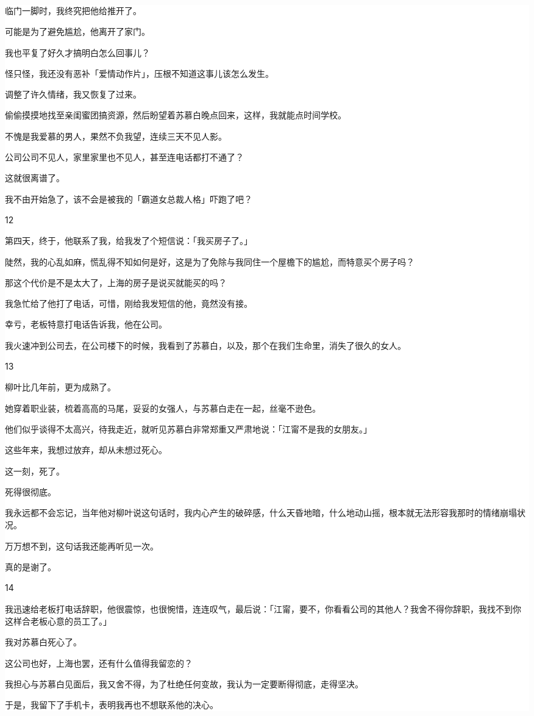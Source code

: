 临门一脚时，我终究把他给推开了。

可能是为了避免尴尬，他离开了家门。

我也平复了好久才搞明白怎么回事儿？

怪只怪，我还没有恶补「爱情动作片」，压根不知道这事儿该怎么发生。

调整了许久情绪，我又恢复了过来。

偷偷摸摸地找至亲闺蜜团搞资源，然后盼望着苏慕白晚点回来，这样，我就能点时间学校。

不愧是我爱慕的男人，果然不负我望，连续三天不见人影。

公司公司不见人，家里家里也不见人，甚至连电话都打不通了？

这就很离谱了。

我不由开始急了，该不会是被我的「霸道女总裁人格」吓跑了吧？

12

第四天，终于，他联系了我，给我发了个短信说：「我买房子了。」

陡然，我的心乱如麻，慌乱得不知如何是好，这是为了免除与我同住一个屋檐下的尴尬，而特意买个房子吗？

那这个代价是不是太大了，上海的房子是说买就能买的吗？

我急忙给了他打了电话，可惜，刚给我发短信的他，竟然没有接。

幸亏，老板特意打电话告诉我，他在公司。

我火速冲到公司去，在公司楼下的时候，我看到了苏慕白，以及，那个在我们生命里，消失了很久的女人。

13

柳叶比几年前，更为成熟了。

她穿着职业装，梳着高高的马尾，妥妥的女强人，与苏慕白走在一起，丝毫不逊色。

他们似乎谈得不太高兴，待我走近，就听见苏慕白非常郑重又严肃地说：「江甯不是我的女朋友。」

这些年来，我想过放弃，却从未想过死心。

这一刻，死了。

死得很彻底。

我永远都不会忘记，当年他对柳叶说这句话时，我内心产生的破碎感，什么天昏地暗，什么地动山摇，根本就无法形容我那时的情绪崩塌状况。

万万想不到，这句话我还能再听见一次。

真的是谢了。

14

我迅速给老板打电话辞职，他很震惊，也很惋惜，连连叹气，最后说：「江甯，要不，你看看公司的其他人？我舍不得你辞职，我找不到你这样合老板心意的员工了。」

我对苏慕白死心了。

这公司也好，上海也罢，还有什么值得我留恋的？

我担心与苏慕白见面后，我又舍不得，为了杜绝任何变故，我认为一定要断得彻底，走得坚决。

于是，我留下了手机卡，表明我再也不想联系他的决心。
